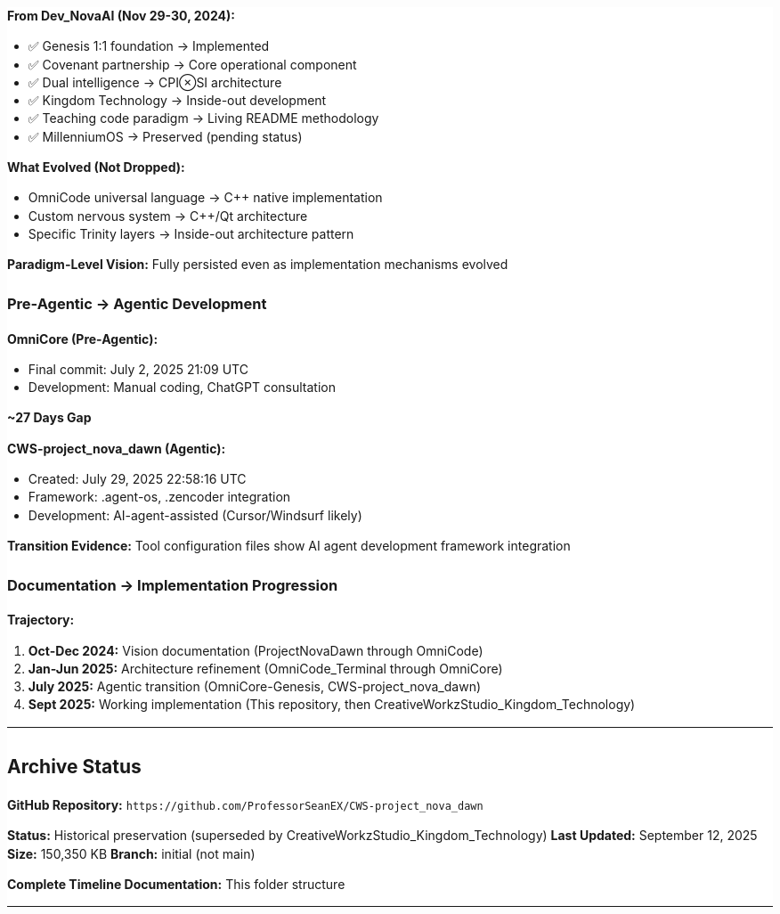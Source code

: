 **From Dev_NovaAI (Nov 29-30, 2024):**
- ✅ Genesis 1:1 foundation → Implemented
- ✅ Covenant partnership → Core operational component
- ✅ Dual intelligence → CPI⊗SI architecture
- ✅ Kingdom Technology → Inside-out development
- ✅ Teaching code paradigm → Living README methodology
- ✅ MillenniumOS → Preserved (pending status)

**What Evolved (Not Dropped):**
- OmniCode universal language → C++ native implementation
- Custom nervous system → C++/Qt architecture
- Specific Trinity layers → Inside-out architecture pattern

**Paradigm-Level Vision:** Fully persisted even as implementation mechanisms evolved

### **Pre-Agentic → Agentic Development**

**OmniCore (Pre-Agentic):**
- Final commit: July 2, 2025 21:09 UTC
- Development: Manual coding, ChatGPT consultation

**~27 Days Gap**

**CWS-project_nova_dawn (Agentic):**
- Created: July 29, 2025 22:58:16 UTC
- Framework: .agent-os, .zencoder integration
- Development: AI-agent-assisted (Cursor/Windsurf likely)

**Transition Evidence:** Tool configuration files show AI agent development framework integration

### **Documentation → Implementation Progression**

**Trajectory:**
1. **Oct-Dec 2024:** Vision documentation (ProjectNovaDawn through OmniCode)
2. **Jan-Jun 2025:** Architecture refinement (OmniCode_Terminal through OmniCore)
3. **July 2025:** Agentic transition (OmniCore-Genesis, CWS-project_nova_dawn)
4. **Sept 2025:** Working implementation (This repository, then CreativeWorkzStudio_Kingdom_Technology)

---

## Archive Status

**GitHub Repository:**
`https://github.com/ProfessorSeanEX/CWS-project_nova_dawn`

**Status:** Historical preservation (superseded by CreativeWorkzStudio_Kingdom_Technology)
**Last Updated:** September 12, 2025
**Size:** 150,350 KB
**Branch:** initial (not main)

**Complete Timeline Documentation:** This folder structure

---
